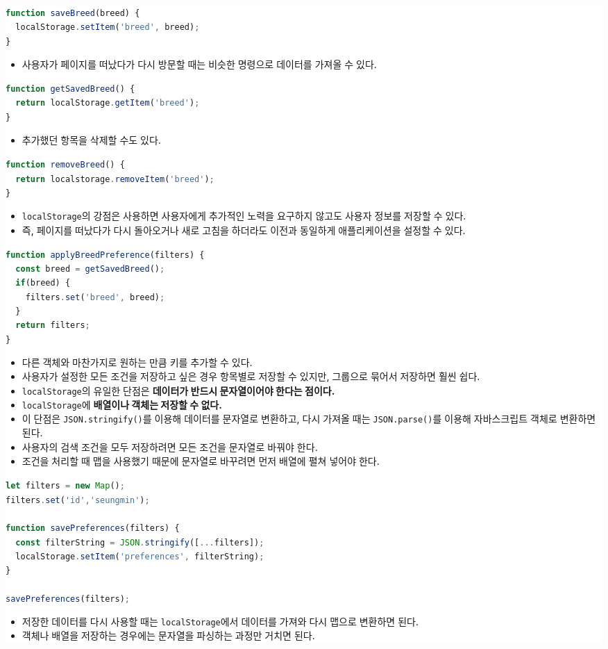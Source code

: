 ```javascript
function saveBreed(breed) {
  localStorage.setItem('breed', breed);
}
```

- 사용자가 페이지를 떠났다가 다시 방문할 때는 비슷한 명령으로 데이터를 가져올 수 있다.

```javascript
function getSavedBreed() {
  return localStorage.getItem('breed');
}
```

- 추가했던 항목을 삭제할 수도 있다.

```javascript
function removeBreed() {
  return localstorage.removeItem('breed');
}
```

- `localStorage`의 강점은 사용하면 사용자에게 추가적인 노력을 요구하지 않고도 사용자 정보를 저장할 수 있다.
- 즉, 페이지를 떠났다가 다시 돌아오거나 새로 고침을 하더라도 이전과 동일하게 애플리케이션을 설정할 수 있다.

```javascript
function applyBreedPreference(filters) {
  const breed = getSavedBreed();
  if(breed) {
    filters.set('breed', breed);
  }
  return filters;
}
```

- 다른 객체와 마찬가지로 원하는 만큼 키를 추가할 수 있다.
- 사용자가 설정한 모든 조건을 저장하고 싶은 경우 항목별로 저장할 수 있지만, 그룹으로 묶어서 저장하면 훨씬 쉽다.
- `localStorage`의 유일한 단점은 **데이터가 반드시 문자열이어야 한다는 점이다.**
- `localStorage`에 **배열이나 객체는 저장할 수 없다.**
- 이 단점은 `JSON.stringify()`를 이용해 데이터를 문자열로 변환하고, 다시 가져올 때는 `JSON.parse()`를 이용해 자바스크립트 객체로 변환하면 된다.
- 사용자의 검색 조건을 모두 저장하려면 모든 조건을 문자열로 바꿔야 한다.
- 조건을 처리할 때 맵을 사용했기 때문에 문자열로 바꾸려면 먼저 배열에 펼쳐 넣어야 한다.

```javascript
let filters = new Map();
filters.set('id','seungmin');

function savePreferences(filters) {
  const filterString = JSON.stringify([...filters]);
  localStorage.setItem('preferences', filterString);
}

savePreferences(filters);
```

- 저장한 데이터를 다시 사용할 때는 `localStorage`에서 데이터를 가져와 다시 맵으로 변환하면 된다.
- 객체나 배열을 저장하는 경우에는 문자열을 파싱하는 과정만 거치면 된다.

